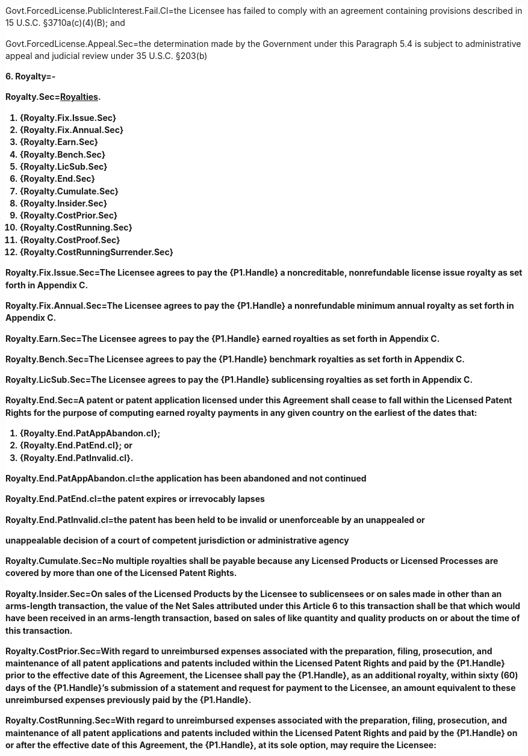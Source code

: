 Govt.ForcedLicense.PublicInterest.Fail.Cl=the Licensee has failed to comply with an agreement containing provisions described in 15 U.S.C. &sect;3710a(c)(4)(B); and

Govt.ForcedLicense.Appeal.Sec=the determination made by the Government under this Paragraph 5.4 is subject to administrative appeal and judicial review under 35 U.S.C. &sect;203(b)

<b>6. Royalty</u>=-

Royalty.Sec=<u>Royalties</u>. <ol><li>{Royalty.Fix.Issue.Sec}</li><li>{Royalty.Fix.Annual.Sec}</li><li>{Royalty.Earn.Sec}</li><li>{Royalty.Bench.Sec}</li><li>{Royalty.LicSub.Sec}</li><li>{Royalty.End.Sec}</li><li>{Royalty.Cumulate.Sec}</li><li>{Royalty.Insider.Sec}</li><li>{Royalty.CostPrior.Sec}</li><li>{Royalty.CostRunning.Sec}</li><li>{Royalty.CostProof.Sec}</li><li>{Royalty.CostRunningSurrender.Sec}</li></ol>

Royalty.Fix.Issue.Sec=The Licensee agrees to pay the {P1.Handle} a noncreditable, nonrefundable license issue royalty as set forth in Appendix C.

Royalty.Fix.Annual.Sec=The Licensee agrees to pay the {P1.Handle} a nonrefundable minimum annual royalty as set forth in Appendix C.

Royalty.Earn.Sec=The Licensee agrees to pay the {P1.Handle} earned royalties as set forth in Appendix C.

Royalty.Bench.Sec=The Licensee agrees to pay the {P1.Handle} benchmark royalties as set forth in Appendix C.

Royalty.LicSub.Sec=The Licensee agrees to pay the {P1.Handle} sublicensing royalties as set forth in Appendix C.

Royalty.End.Sec=A patent or patent application licensed under this Agreement shall cease to fall within the Licensed Patent Rights for the purpose of computing earned royalty payments in any given country on the earliest of the dates that:<ol><li>{Royalty.End.PatAppAbandon.cl};</li><li>{Royalty.End.PatEnd.cl}; or</li><li>{Royalty.End.PatInvalid.cl}.</li></ol>

Royalty.End.PatAppAbandon.cl=the application has been abandoned and not continued

Royalty.End.PatEnd.cl=the patent expires or irrevocably lapses

Royalty.End.PatInvalid.cl=the patent has been held to be invalid or unenforceable by an unappealed or 

unappealable decision of a court of competent jurisdiction or administrative agency

Royalty.Cumulate.Sec=No multiple royalties shall be payable because any Licensed Products or Licensed Processes are covered by more than one of the Licensed Patent Rights.

Royalty.Insider.Sec=On sales of the Licensed Products by the Licensee to sublicensees or on sales made in other than an arms-length transaction, the value of the Net Sales attributed under this Article 6 to this transaction shall be that which would have been received in an arms-length transaction, based on sales of like quantity and quality products on or about the time of this transaction.

Royalty.CostPrior.Sec=With regard to unreimbursed expenses associated with the preparation, filing, prosecution, and maintenance of all patent applications and patents included within the Licensed Patent Rights and paid by the {P1.Handle} prior to the effective date of this Agreement, the Licensee shall pay the {P1.Handle}, as an additional royalty, within sixty (60) days of the {P1.Handle}&rsquo;s submission of a statement and request for payment to the Licensee, an amount equivalent to these unreimbursed expenses previously paid by the {P1.Handle}.

Royalty.CostRunning.Sec=With regard to unreimbursed expenses associated with the preparation, filing, prosecution, and maintenance of all patent applications and patents included within the Licensed Patent Rights and paid by the {P1.Handle} on or after the effective date of this Agreement, the {P1.Handle}, at its sole option, may require the Licensee:
